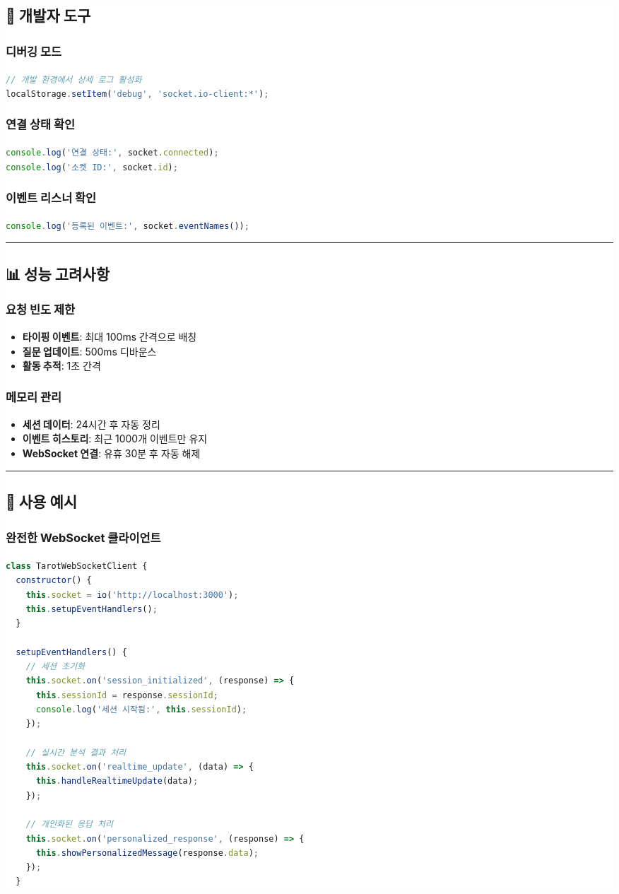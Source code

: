 ## 🔧 **개발자 도구**

### **디버깅 모드**
```javascript
// 개발 환경에서 상세 로그 활성화
localStorage.setItem('debug', 'socket.io-client:*');
```

### **연결 상태 확인**
```javascript
console.log('연결 상태:', socket.connected);
console.log('소켓 ID:', socket.id);
```

### **이벤트 리스너 확인**
```javascript
console.log('등록된 이벤트:', socket.eventNames());
```

---

## 📊 **성능 고려사항**

### **요청 빈도 제한**
- **타이핑 이벤트**: 최대 100ms 간격으로 배칭
- **질문 업데이트**: 500ms 디바운스
- **활동 추적**: 1초 간격

### **메모리 관리**
- **세션 데이터**: 24시간 후 자동 정리
- **이벤트 히스토리**: 최근 1000개 이벤트만 유지
- **WebSocket 연결**: 유휴 30분 후 자동 해제

---

## 🚀 **사용 예시**

### **완전한 WebSocket 클라이언트**
```javascript
class TarotWebSocketClient {
  constructor() {
    this.socket = io('http://localhost:3000');
    this.setupEventHandlers();
  }
  
  setupEventHandlers() {
    // 세션 초기화
    this.socket.on('session_initialized', (response) => {
      this.sessionId = response.sessionId;
      console.log('세션 시작됨:', this.sessionId);
    });
    
    // 실시간 분석 결과 처리
    this.socket.on('realtime_update', (data) => {
      this.handleRealtimeUpdate(data);
    });
    
    // 개인화된 응답 처리
    this.socket.on('personalized_response', (response) => {
      this.showPersonalizedMessage(response.data);
    });
  }
```